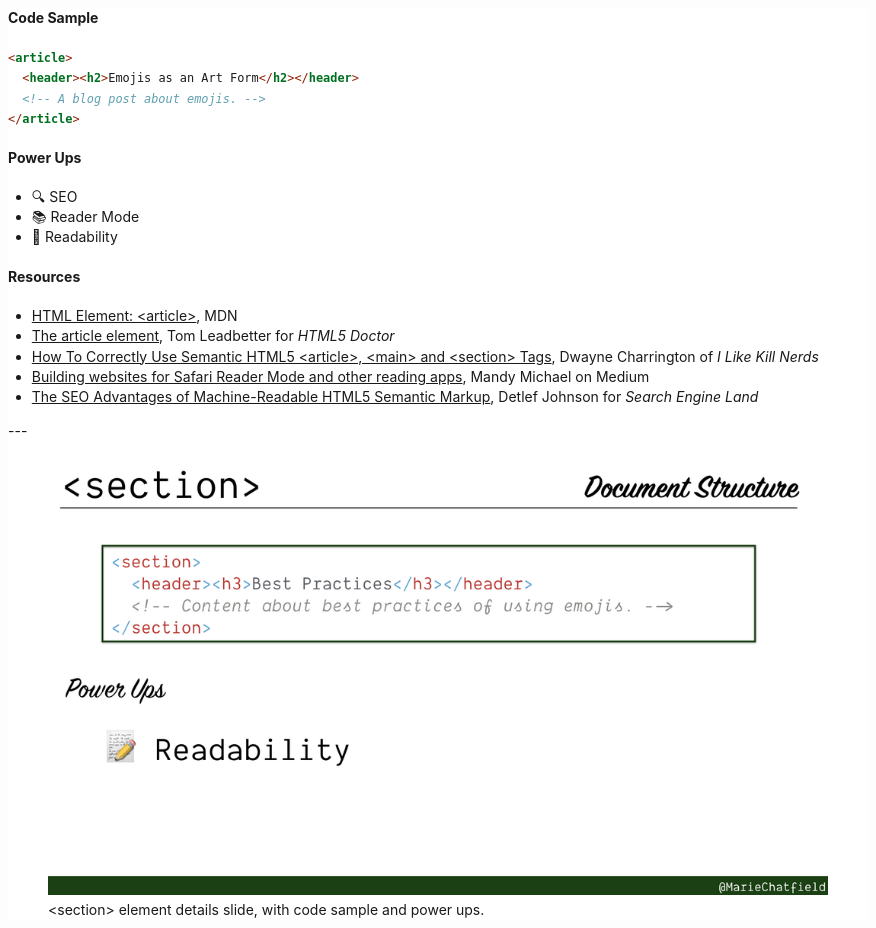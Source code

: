 #### Code Sample

```html
<article>
  <header><h2>Emojis as an Art Form</h2></header>
  <!-- A blog post about emojis. -->
</article>
```

#### Power Ups

- 🔍 SEO
- 📚 Reader Mode
- 📝 Readability

#### Resources

- [HTML Element: &lt;article&gt;](https://developer.mozilla.org/en-US/docs/Web/HTML/Element/article), MDN
- [The article element](http://html5doctor.com/the-article-element/), Tom Leadbetter for _HTML5 Doctor_
- [How To Correctly Use Semantic HTML5 &lt;article&gt;, &lt;main&gt; and &lt;section&gt; Tags](https://ilikekillnerds.com/2014/07/how-to-correctly-use-semantic-html5-article-main-and-section-tags/), Dwayne Charrington of _I Like Kill Nerds_
- [Building websites for Safari Reader Mode and other reading apps](https://medium.com/@mandy.michael/building-websites-for-safari-reader-mode-and-other-reading-apps-1562913c86c9), Mandy Michael on Medium
- [The SEO Advantages of Machine-Readable HTML5 Semantic Markup](https://searchengineland.com/seo-advantages-of-machine-readable-html5-semantic-markup-314455), Detlef Johnson for _Search Engine Land_

<div class="spacer"></div>
---
<div class="spacer"></div>

<figure class="figure">
    <img class="figure__image" src="/blog/semantic-html/slide_section.png" alt="Slide of section element">
    <figcaption class="figure__caption" markdown="block">
&lt;section&gt; element details slide, with code sample and power ups.
</figcaption>
</figure>
